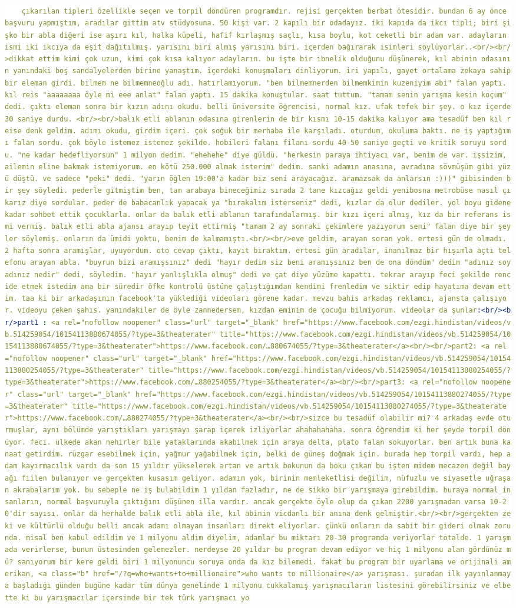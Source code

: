 ```yaml
    çıkarılan tipleri özellikle seçen ve torpil döndüren programdır. rejisi gerçekten berbat ötesidir. bundan 6 ay önce başvuru yapmıştım, aradılar gittim atv stüdyosuna. 50 kişi var. 2 kapılı bir odadayız. iki kapıda da ikcı tipli; biri şişko bir abla diğeri ise aşırı kıl, halka küpeli, hafif kırlaşmış saçlı, kısa boylu, kot ceketli bir adam var. adayların ismi iki ikcıya da eşit dağıtılmış. yarısını biri almış yarısını biri. içerden bağırarak isimleri söylüyorlar..<br/><br/>dikkat ettim kimi çok uzun, kimi çok kısa kalıyor adayların. bu işte bir ibnelik olduğunu düşünerek, kıl abinin odasının yanındaki boş sandalyelerden birine yanaştım. içerdeki konuşmaları dinliyorum. iri yapılı, gayet ortalama zekaya sahip bir eleman girdi. bilmem ne bilmemneoğlu adı. hatırlamıyorum. "ben bilmemnerden bilmemkimin kuzeniyim abi" falan yaptı. kıl reis "aaaaaaaa öyle mi eee anlat" falan yaptı. 15 dakika konuştular. saat tuttum. "tamam senin yarışma kesin koçum" dedi. çıktı eleman sonra bir kızın adını okudu. belli üniversite öğrencisi, normal kız. ufak tefek bir şey. o kız içerde 30 saniye durdu. <br/><br/>balık etli ablanın odasına girenlerin de bir kısmı 10-15 dakika kalıyor ama tesadüf ben kıl reise denk geldim. adımı okudu, girdim içeri. çok soğuk bir merhaba ile karşıladı. oturdum, okuluma baktı. ne iş yaptığımı falan sordu. çok böyle istemez istemez şekilde. hobileri falanı filanı sordu 40-50 saniye geçti ve kritik soruyu sordu. "ne kadar hedefliyorsun" 1 milyon dedim. "ehehehe" diye güldü. "herkesin paraya ihtiyacı var, benim de var. işsizim, ailemin eline bakmak istemiyorum. en kötü 250.000 almak isterim" dedim. sanki adamın anasına, avradına sövmüşüm gibi yüzü düştü. ve sadece "peki" dedi. "yarın öğlen 19:00'a kadar biz seni arayacağız. aramazsak da anlarsın :)))" gibisinden bir şey söyledi. pederle gitmiştim ben, tam arabaya bineceğimiz sırada 2 tane kızcağız geldi yenibosna metrobüse nasıl çıkarız diye sordular. peder de babacanlık yapacak ya "bırakalım isterseniz" dedi, kızlar da olur dediler. yol boyu gidene kadar sohbet ettik çocuklarla. onlar da balık etli ablanın tarafındalarmış. bir kızı içeri almış, kız da bir referans ismi vermiş. balık etli abla ajansı arayıp teyit ettirmiş "tamam 2 ay sonraki çekimlere yazıyorum seni" falan diye bir şeyler söylemiş. onların da ümidi yoktu, benim de kalmamıştı.<br/><br/>eve geldim, arayan soran yok. ertesi gün de olmadı. 2 hafta sonra aramışlar, uyuyordum. oto cevap çıktı, kayıt bıraktım. ertesi gün aradılar, inanılmaz bir hışımla açtı telefonu arayan abla. "buyrun bizi aramışsınız" dedi "hayır dedim siz beni aramışsınız ben de ona döndüm" dedim "adınız soyadınız nedir" dedi, söyledim. "hayır yanlışlıkla olmuş" dedi ve çat diye yüzüme kapattı. tekrar arayıp feci şekilde rencide etmek istedim ama bir süredir öfke kontrolü üstüne çalıştığımdan kendimi frenledim ve siktir edip hayatıma devam ettim. taa ki bir arkadaşımın facebook'ta yüklediği videoları görene kadar. mevzu bahis arkadaş reklamcı, ajansta çalışıyor. videoyu çeken şahıs. yanındakiler de öyle zannedersem, kızdan eminim de çocuğu bilmiyorum. videolar da şunlar:<br/><br/>part1 : <a rel="nofollow noopener" class="url" target="_blank" href="https://www.facebook.com/ezgi.hindistan/videos/vb.514259054/10154113880674055/?type=3&theaterater" title="https://www.facebook.com/ezgi.hindistan/videos/vb.514259054/10154113880674055/?type=3&theaterater">https://www.facebook.com/…880674055/?type=3&theaterater</a><br/><br/>part2: <a rel="nofollow noopener" class="url" target="_blank" href="https://www.facebook.com/ezgi.hindistan/videos/vb.514259054/10154113880254055/?type=3&theaterater" title="https://www.facebook.com/ezgi.hindistan/videos/vb.514259054/10154113880254055/?type=3&theaterater">https://www.facebook.com/…880254055/?type=3&theaterater</a><br/><br/>part3: <a rel="nofollow noopener" class="url" target="_blank" href="https://www.facebook.com/ezgi.hindistan/videos/vb.514259054/10154113880274055/?type=3&theaterater" title="https://www.facebook.com/ezgi.hindistan/videos/vb.514259054/10154113880274055/?type=3&theaterater">https://www.facebook.com/…880274055/?type=3&theaterater</a><br/><br/>sizce bu tesadüf olabilir mi? 4 arkadaş evde oturmuşlar, aynı bölümde yarıştıkları yarışmayı şarap içerek izliyorlar ahahahahaha. sonra öğrendim ki her şeyde torpil dönüyor. feci. ülkede akan nehirler bile yataklarında akabilmek için araya delta, plato falan sokuyorlar. ben artık buna kanaat getirdim. rüzgar esebilmek için, yağmur yağabilmek için, belki de güneş doğmak için. burada hep torpil vardı, hep adam kayırmacılık vardı da son 15 yıldır yükselerek artan ve artık bokunun da boku çıkan bu işten midem mecazen değil bayağı fiilen bulanıyor ve gerçekten kusasım geliyor. adamım yok, birinin memleketlisi değilim, nüfuzlu ve siyasetle uğraşan akrabalarım yok. bu sebeple ne iş bulabildim 1 yıldan fazladır, ne de sikko bir yarışmaya girebildim. buraya normal insanların, normal başvuruyla çıktığını düşünen illa vardır. ancak gerçekte öyle olup da çıkan 2200 yarışmadan varsa 10-20'dir sayısı. onlar da herhalde balık etli abla ile, kıl abinin vicdanlı bir anına denk gelmiştir.<br/><br/>gerçekten zeki ve kültürlü olduğu belli ancak adamı olmayan insanları direkt eliyorlar. çünkü onların da sabit bir gideri olmak zorunda. misal ben kabul edildim ve 1 milyonu aldım diyelim, adamlar bu miktarı 20-30 programda veriyorlar totalde. 1 yarışmada verirlerse, bunun üstesinden gelemezler. nerdeyse 20 yıldır bu program devam ediyor ve hiç 1 milyonu alan gördünüz mü? sanıyorum bir kere geldi biri 1 milyonuncu soruya onda da kız bilemedi. fakat bu program bir uyarlama ve orijinali amerikan, <a class="b" href="/?q=who+wants+to+millionaire">who wants to millionaire</a> yarışması. şuradan ilk yayınlanmaya başladığı günden bugüne kadar tüm dünya genelinde 1 milyonu cukkalamış yarışmacıların listesini görebilirsiniz ve elbette ki bu yarışmacılar içersinde bir tek türk yarışmacı yo
```